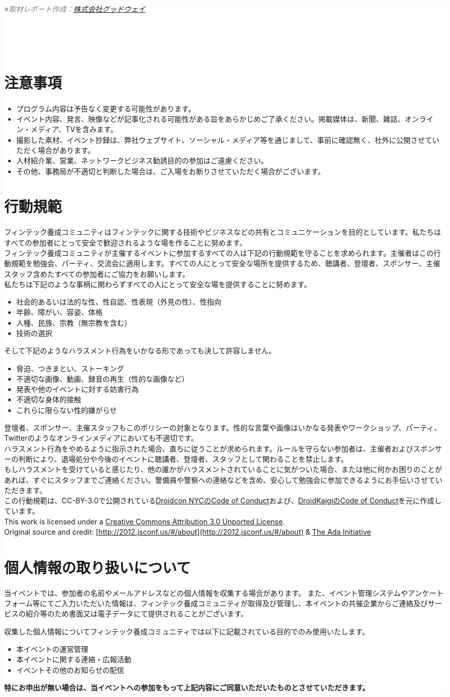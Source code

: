 <font color="gray"><i>※取材レポート作成：[株式会社グッドウェイ](https://goodway.co.jp/fip/htdocs/)</i></font>

<br>
<br>
<br>

# 注意事項

* プログラム内容は予告なく変更する可能性があります。 <br>
* イベント内容、発言、映像などが記事化される可能性がある旨をあらかじめご了承ください。掲載媒体は、新聞、雑誌、オンライン・メディア、TVを含みます。<br>
* 撮影した素材、イベント抄録は、弊社ウェブサイト、ソーシャル・メディア等を通じまして、事前に確認無く、社外に公開させていただく場合があります。<br>
* 人材紹介業、営業、ネットワークビジネス勧誘目的の参加はご遠慮ください。<br>
* その他、事務局が不適切と判断した場合は、ご入場をお断りさせていただく場合がございます。<br>

# 行動規範
フィンテック養成コミュニティはフィンテックに関する技術やビジネスなどの共有とコミュニケーションを目的としています。私たちはすべての参加者にとって安全で歓迎されるような場を作ることに努めます。<br>
フィンテック養成コミュニティが主催するイベントに参加するすべての人は下記の行動規範を守ることを求められます。主催者はこの行動規範を勉強会、パーティ、交流会に適用します。すべての人にとって安全な場所を提供するため、聴講者、登壇者、スポンサー、主催スタッフ含めたすべての参加者にご協力をお願いします。<br>
私たちは下記のような事柄に関わらずすべての人にとって安全な場を提供することに努めます。

* 社会的あるいは法的な性、性自認、性表現（外見の性）、性指向
* 年齢、障がい、容姿、体格
* 人種、民族、宗教（無宗教を含む）
* 技術の選択

そして下記のようなハラスメント行為をいかなる形であっても決して許容しません。

* 脅迫、つきまとい、ストーキング
* 不適切な画像、動画、録音の再生（性的な画像など）
* 発表や他のイベントに対する妨害行為
* 不適切な身体的接触
* これらに限らない性的嫌がらせ

登壇者、スポンサー、主催スタッフもこのポリシーの対象となります。性的な言葉や画像はいかなる発表やワークショップ、パーティ、Twitterのようなオンラインメディアにおいても不適切です。<br>
ハラスメント行為をやめるように指示された場合、直ちに従うことが求められます。ルールを守らない参加者は、主催者およびスポンサーの判断により、退場処分や今後のイベントに聴講者、登壇者、スタッフとして関わることを禁止します。<br>
もしハラスメントを受けていると感じたり、他の誰かがハラスメントされていることに気がついた場合、または他に何かお困りのことがあれば、すぐにスタッフまでご連絡ください。警備員や警察への連絡などを含め、安心して勉強会に参加できるようにお手伝いさせていただきます。<br>
この行動規範は、CC-BY-3.0で公開されている[Droidcon NYCのCode of Conduct](http://droidcon.nyc/code-of-conduct/)および、[DroidKaigiのCode of Conduct](http://www.association.droidkaigi.jp/code-of-conduct.html)を元に作成しています。<br>
This work is licensed under a [Creative Commons Attribution 3.0 Unported License](http://creativecommons.org/licenses/by/3.0/deed.en_US).<br>
Original source and credit: [http://2012.jsconf.us/#/about](http://2012.jsconf.us/#/about) & [The Ada Initiative](http://geekfeminism.wikia.com/wiki/Conference_anti-harassment/Policy)<br>

# 個人情報の取り扱いについて

当イベントでは、参加者の名前やメールアドレスなどの個人情報を収集する場合があります。 また、イベント管理システムやアンケートフォーム等にてご入力いただいた情報は、フィンテック養成コミュニティが取得及び管理し、本イベントの共催企業からご連絡及びサービスの紹介等のため書面又は電子データにて提供されることがございます。

収集した個人情報についてフィンテック養成コミュニティでは以下に記載されている目的でのみ使用いたします。<br>

* 本イベントの運営管理
* 本イベントに関する連絡・広報活動
* イベントその他のお知らせの配信

**特にお申出が無い場合は、当イベントへの参加をもって上記内容にご同意いただいたものとさせていただきます。**